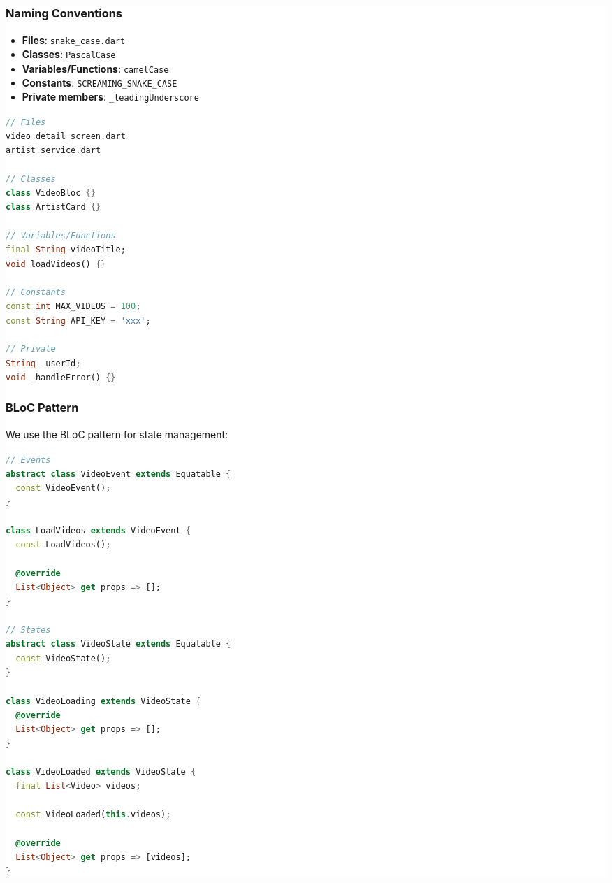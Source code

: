 ### Naming Conventions

- **Files**: `snake_case.dart`
- **Classes**: `PascalCase`
- **Variables/Functions**: `camelCase`
- **Constants**: `SCREAMING_SNAKE_CASE`
- **Private members**: `_leadingUnderscore`

```dart
// Files
video_detail_screen.dart
artist_service.dart

// Classes
class VideoBloc {}
class ArtistCard {}

// Variables/Functions
final String videoTitle;
void loadVideos() {}

// Constants
const int MAX_VIDEOS = 100;
const String API_KEY = 'xxx';

// Private
String _userId;
void _handleError() {}
```

### BLoC Pattern

We use the BLoC pattern for state management:

```dart
// Events
abstract class VideoEvent extends Equatable {
  const VideoEvent();
}

class LoadVideos extends VideoEvent {
  const LoadVideos();

  @override
  List<Object> get props => [];
}

// States
abstract class VideoState extends Equatable {
  const VideoState();
}

class VideoLoading extends VideoState {
  @override
  List<Object> get props => [];
}

class VideoLoaded extends VideoState {
  final List<Video> videos;

  const VideoLoaded(this.videos);

  @override
  List<Object> get props => [videos];
}
```